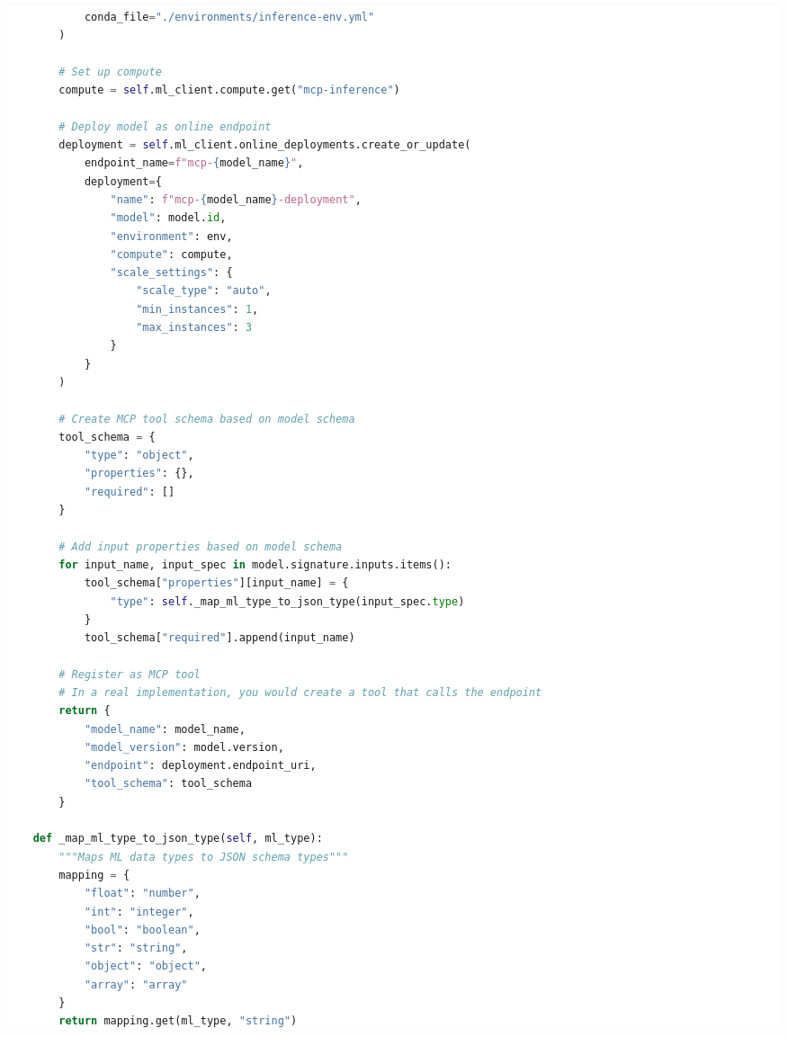 ```python
            conda_file="./environments/inference-env.yml"
        )
        
        # Set up compute
        compute = self.ml_client.compute.get("mcp-inference")
        
        # Deploy model as online endpoint
        deployment = self.ml_client.online_deployments.create_or_update(
            endpoint_name=f"mcp-{model_name}",
            deployment={
                "name": f"mcp-{model_name}-deployment",
                "model": model.id,
                "environment": env,
                "compute": compute,
                "scale_settings": {
                    "scale_type": "auto",
                    "min_instances": 1,
                    "max_instances": 3
                }
            }
        )
        
        # Create MCP tool schema based on model schema
        tool_schema = {
            "type": "object",
            "properties": {},
            "required": []
        }
        
        # Add input properties based on model schema
        for input_name, input_spec in model.signature.inputs.items():
            tool_schema["properties"][input_name] = {
                "type": self._map_ml_type_to_json_type(input_spec.type)
            }
            tool_schema["required"].append(input_name)
        
        # Register as MCP tool
        # In a real implementation, you would create a tool that calls the endpoint
        return {
            "model_name": model_name,
            "model_version": model.version,
            "endpoint": deployment.endpoint_uri,
            "tool_schema": tool_schema
        }
    
    def _map_ml_type_to_json_type(self, ml_type):
        """Maps ML data types to JSON schema types"""
        mapping = {
            "float": "number",
            "int": "integer",
            "bool": "boolean",
            "str": "string",
            "object": "object",
            "array": "array"
        }
        return mapping.get(ml_type, "string")
```
